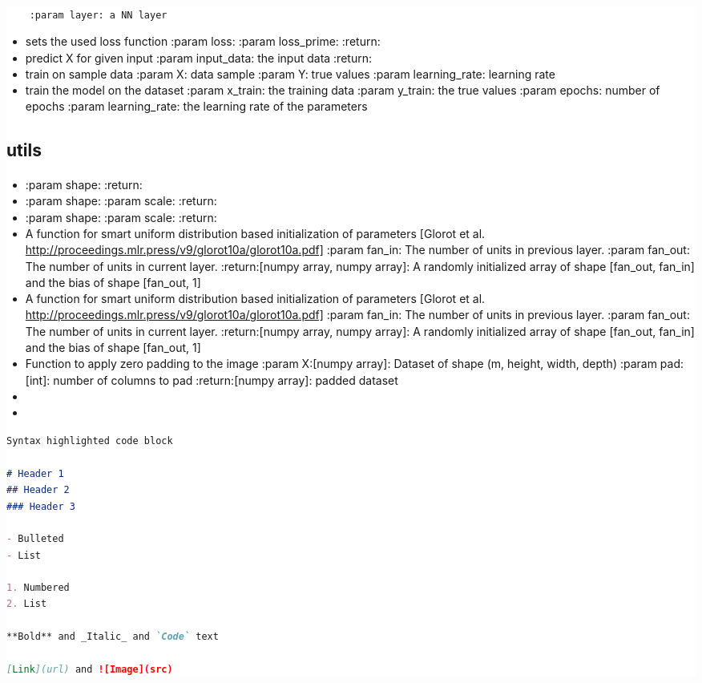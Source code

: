         :param layer: a NN layer
- sets the used loss function
        :param loss:
        :param loss_prime:
        :return:
-  predict X for given input
        :param input_data: the input data
        :return:
- train  on sample data
        :param X: data sample
        :param Y: true values
        :param learning_rate: learning rate
- train the model on the dataset
        :param x_train: the training data
        :param y_train: the true values
        :param epochs: number of epochs
        :param learning_rate: the learning rate of the parameters
## utils
- :param shape:
    :return:
- :param shape:
    :param scale:
    :return:
- :param shape:
    :param scale:
    :return:
- A function for smart uniform distribution based initialization of parameters
    [Glorot et al. http://proceedings.mlr.press/v9/glorot10a/glorot10a.pdf]
    :param fan_in: The number of units in previous layer.
    :param fan_out: The number of units in current layer.
    :return:[numpy array, numpy array]: A randomly initialized array of shape [fan_out, fan_in] and
            the bias of shape [fan_out, 1]
- A function for smart uniform distribution based initialization of parameters
    [Glorot et al. http://proceedings.mlr.press/v9/glorot10a/glorot10a.pdf]
    :param fan_in: The number of units in previous layer.
    :param fan_out: The number of units in current layer.
    :return:[numpy array, numpy array]: A randomly initialized array of shape [fan_out, fan_in] and
            the bias of shape [fan_out, 1]
- Function to apply zero padding to the image
        :param X:[numpy array]: Dataset of shape (m, height, width, depth)
        :param pad:[int]: number of columns to pad
        :return:[numpy array]: padded dataset
- 
- 
```markdown
Syntax highlighted code block

# Header 1
## Header 2
### Header 3

- Bulleted
- List

1. Numbered
2. List

**Bold** and _Italic_ and `Code` text

[Link](url) and ![Image](src)
```
